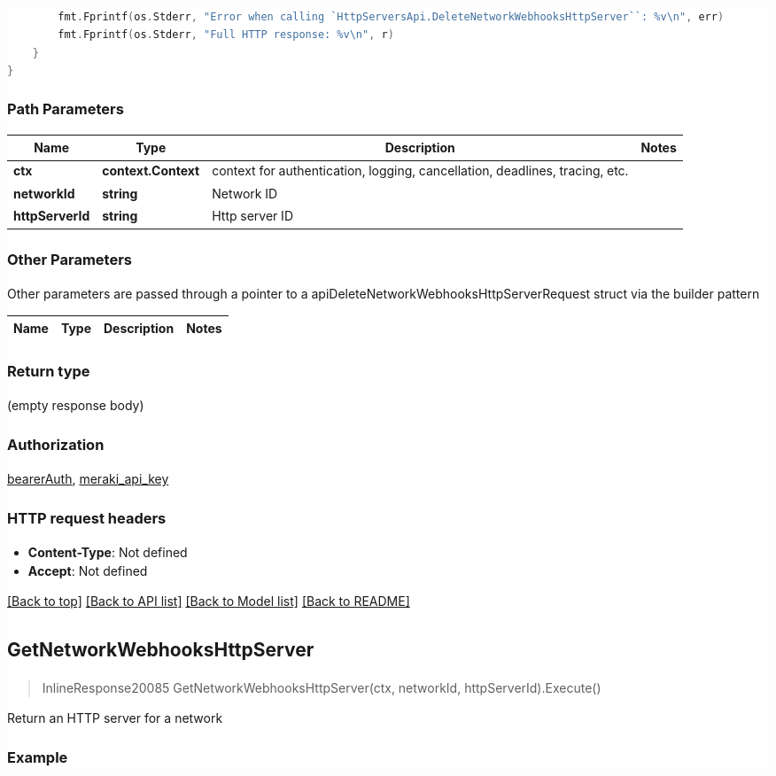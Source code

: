 ```go
        fmt.Fprintf(os.Stderr, "Error when calling `HttpServersApi.DeleteNetworkWebhooksHttpServer``: %v\n", err)
        fmt.Fprintf(os.Stderr, "Full HTTP response: %v\n", r)
    }
}
```

### Path Parameters


Name | Type | Description  | Notes
------------- | ------------- | ------------- | -------------
**ctx** | **context.Context** | context for authentication, logging, cancellation, deadlines, tracing, etc.
**networkId** | **string** | Network ID | 
**httpServerId** | **string** | Http server ID | 

### Other Parameters

Other parameters are passed through a pointer to a apiDeleteNetworkWebhooksHttpServerRequest struct via the builder pattern


Name | Type | Description  | Notes
------------- | ------------- | ------------- | -------------



### Return type

 (empty response body)

### Authorization

[bearerAuth](../README.md#bearerAuth), [meraki_api_key](../README.md#meraki_api_key)

### HTTP request headers

- **Content-Type**: Not defined
- **Accept**: Not defined

[[Back to top]](#) [[Back to API list]](../README.md#documentation-for-api-endpoints)
[[Back to Model list]](../README.md#documentation-for-models)
[[Back to README]](../README.md)


## GetNetworkWebhooksHttpServer

> InlineResponse20085 GetNetworkWebhooksHttpServer(ctx, networkId, httpServerId).Execute()

Return an HTTP server for a network



### Example
